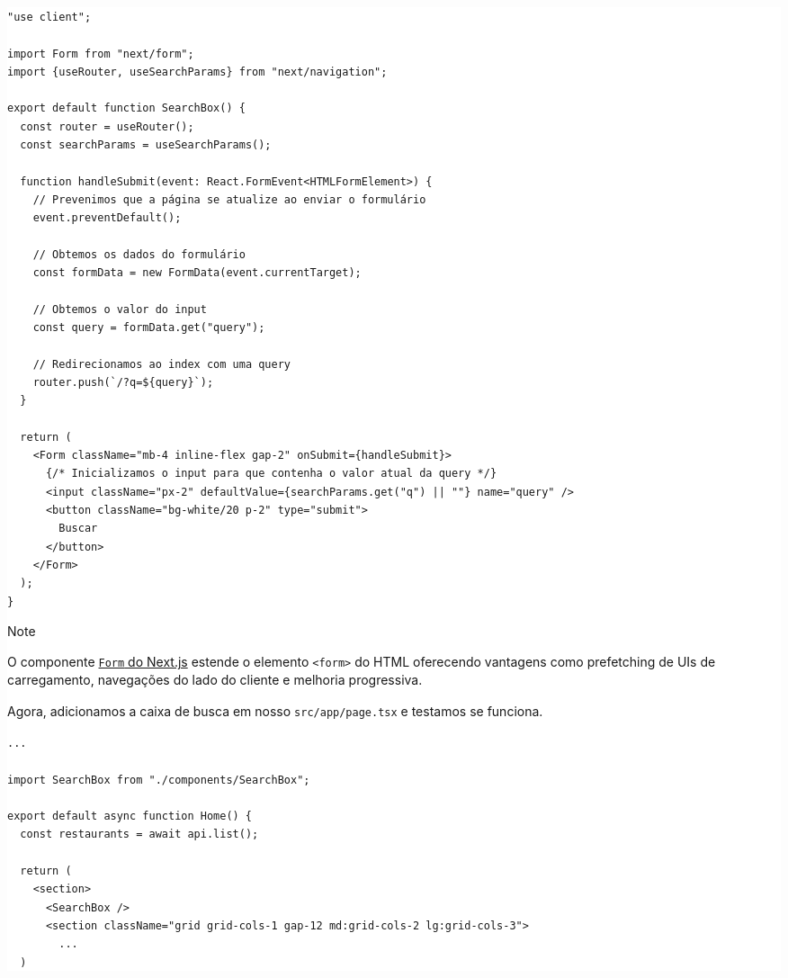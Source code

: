 ```tsx
"use client";

import Form from "next/form";
import {useRouter, useSearchParams} from "next/navigation";

export default function SearchBox() {
  const router = useRouter();
  const searchParams = useSearchParams();

  function handleSubmit(event: React.FormEvent<HTMLFormElement>) {
    // Prevenimos que a página se atualize ao enviar o formulário
    event.preventDefault();

    // Obtemos os dados do formulário
    const formData = new FormData(event.currentTarget);

    // Obtemos o valor do input
    const query = formData.get("query");

    // Redirecionamos ao index com uma query
    router.push(`/?q=${query}`);
  }

  return (
    <Form className="mb-4 inline-flex gap-2" onSubmit={handleSubmit}>
      {/* Inicializamos o input para que contenha o valor atual da query */}
      <input className="px-2" defaultValue={searchParams.get("q") || ""} name="query" />
      <button className="bg-white/20 p-2" type="submit">
        Buscar
      </button>
    </Form>
  );
}
```

> [!NOTE]
> O componente [`Form` do Next.js](https://nextjs.org/docs/app/api-reference/components/form) estende o elemento `<form>` do HTML oferecendo vantagens como prefetching de UIs de carregamento, navegações do lado do cliente e melhoria progressiva.

Agora, adicionamos a caixa de busca em nosso `src/app/page.tsx` e testamos se funciona.

```tsx
...

import SearchBox from "./components/SearchBox";

export default async function Home() {
  const restaurants = await api.list();

  return (
    <section>
      <SearchBox />
      <section className="grid grid-cols-1 gap-12 md:grid-cols-2 lg:grid-cols-3">
        ...
  )
```
